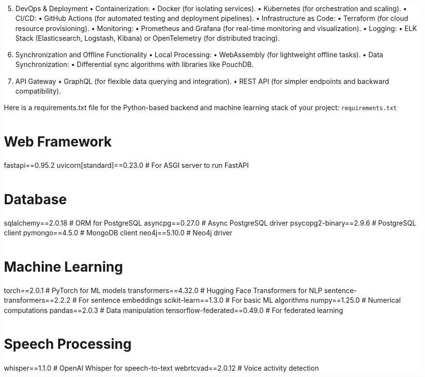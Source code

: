 5. DevOps & Deployment
• Containerization:
• Docker (for isolating services).
• Kubernetes (for orchestration and scaling).
• CI/CD:
• GitHub Actions (for automated testing and deployment pipelines).
• Infrastructure as Code:
• Terraform (for cloud resource provisioning).
• Monitoring:
• Prometheus and Grafana (for real-time monitoring and visualization).
• Logging:
• ELK Stack (Elasticsearch, Logstash, Kibana) or OpenTelemetry (for distributed tracing).

6. Synchronization and Offline Functionality
• Local Processing:
• WebAssembly (for lightweight offline tasks).
• Data Synchronization:
• Differential sync algorithms with libraries like PouchDB.

7. API Gateway
• GraphQL (for flexible data querying and integration).
• REST API (for simpler endpoints and backward compatibility).

Here is a requirements.txt file for the Python-based backend and machine learning stack of your project:
`requirements.txt`
# Web Framework
fastapi==0.95.2
uvicorn[standard]==0.23.0 # For ASGI server to run FastAPI

# Database
sqlalchemy==2.0.18 # ORM for PostgreSQL
asyncpg==0.27.0 # Async PostgreSQL driver
psycopg2-binary==2.9.6 # PostgreSQL client
pymongo==4.5.0 # MongoDB client
neo4j==5.10.0 # Neo4j driver

# Machine Learning
torch==2.0.1 # PyTorch for ML models
transformers==4.32.0 # Hugging Face Transformers for NLP
sentence-transformers==2.2.2 # For sentence embeddings
scikit-learn==1.3.0 # For basic ML algorithms
numpy==1.25.0 # Numerical computations
pandas==2.0.3 # Data manipulation
tensorflow-federated==0.49.0 # For federated learning

# Speech Processing
whisper==1.1.0 # OpenAI Whisper for speech-to-text
webrtcvad==2.0.12 # Voice activity detection
